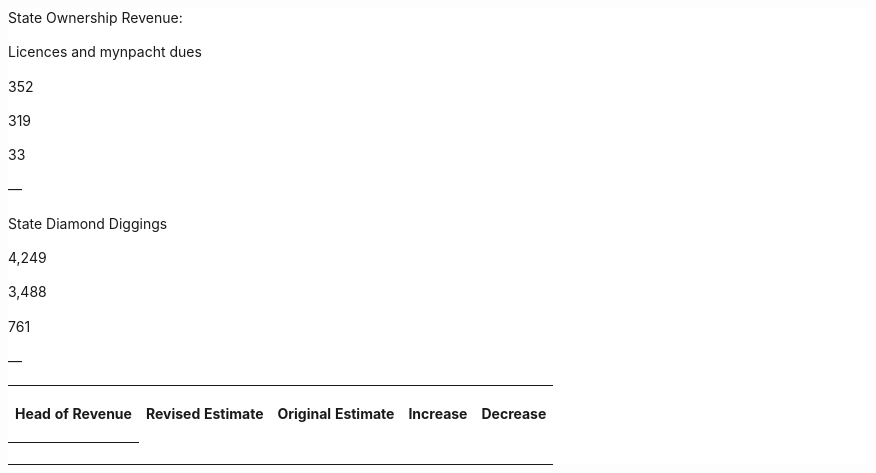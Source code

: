 </tr>

<tr>

<td><p>State Ownership Revenue:</p></td>

<td><p></p></td>

<td><p></p></td>

<td><p></p></td>

<td><p></p></td>

</tr>

<tr>

<td><p>Licences and mynpacht dues</p></td>

<td><p>352</p></td>

<td><p>319</p></td>

<td><p>33</p></td>

<td><p>&#x2014;</p></td>

</tr>

<tr>

<td><p>State Diamond Diggings</p></td>

<td><p>4,249</p></td>

<td><p>3,488</p></td>

<td><p>761</p></td>

<td><p>&#x2014;</p></td>

</tr>

</table>

<table>

<tr>

<th><p><span class="col_3259-3260" refersTo="page_0116"/>Head of Revenue</p></th>

<th><p>Revised Estimate</p></th>

<th><p>Original Estimate</p></th>

<th><p>Increase</p></th>

<th><p>Decrease</p></th>

</tr>

<tr>

<th><p></p></th>
